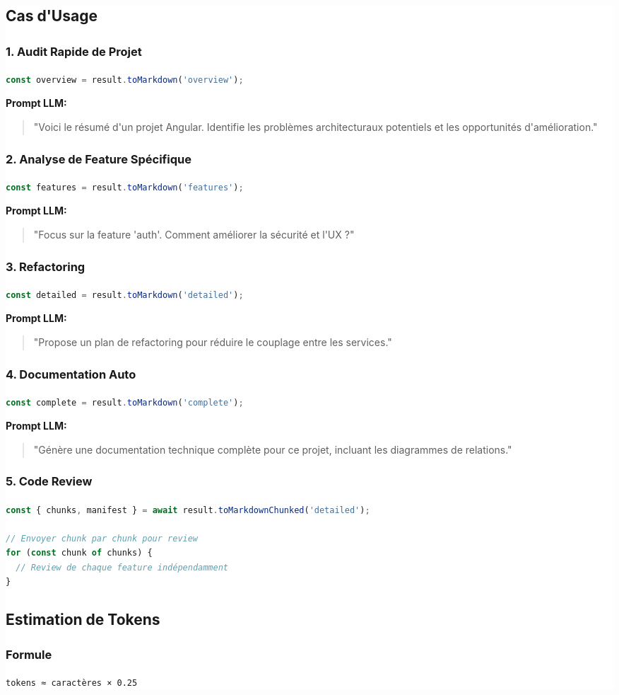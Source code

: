 ## Cas d'Usage

### 1. Audit Rapide de Projet

```typescript
const overview = result.toMarkdown('overview');
```

**Prompt LLM:**
> "Voici le résumé d'un projet Angular. Identifie les problèmes architecturaux potentiels et les opportunités d'amélioration."

### 2. Analyse de Feature Spécifique

```typescript
const features = result.toMarkdown('features');
```

**Prompt LLM:**
> "Focus sur la feature 'auth'. Comment améliorer la sécurité et l'UX ?"

### 3. Refactoring

```typescript
const detailed = result.toMarkdown('detailed');
```

**Prompt LLM:**
> "Propose un plan de refactoring pour réduire le couplage entre les services."

### 4. Documentation Auto

```typescript
const complete = result.toMarkdown('complete');
```

**Prompt LLM:**
> "Génère une documentation technique complète pour ce projet, incluant les diagrammes de relations."

### 5. Code Review

```typescript
const { chunks, manifest } = await result.toMarkdownChunked('detailed');

// Envoyer chunk par chunk pour review
for (const chunk of chunks) {
  // Review de chaque feature indépendamment
}
```

## Estimation de Tokens

### Formule
```
tokens ≈ caractères × 0.25
```
